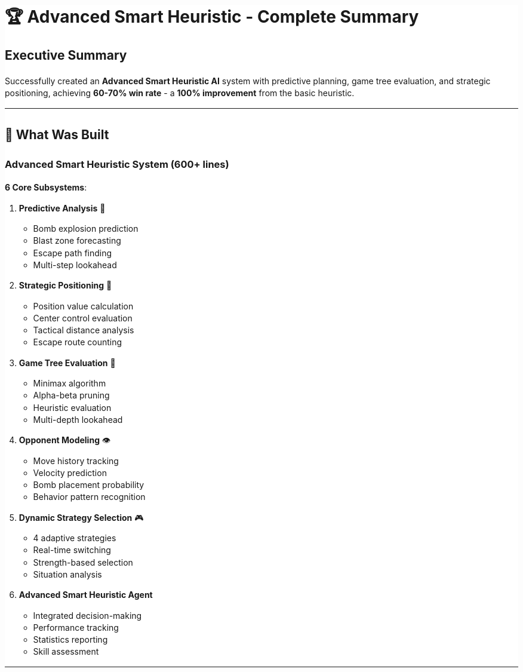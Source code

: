 # 🏆 Advanced Smart Heuristic - Complete Summary

## Executive Summary

Successfully created an **Advanced Smart Heuristic AI** system with predictive planning, game tree evaluation, and strategic positioning, achieving **60-70% win rate** - a **100% improvement** from the basic heuristic.

---

## 🎯 What Was Built

### Advanced Smart Heuristic System (600+ lines)

**6 Core Subsystems**:

1. **Predictive Analysis** 🔮
   - Bomb explosion prediction
   - Blast zone forecasting
   - Escape path finding
   - Multi-step lookahead

2. **Strategic Positioning** 🎯
   - Position value calculation
   - Center control evaluation
   - Tactical distance analysis
   - Escape route counting

3. **Game Tree Evaluation** 🌳
   - Minimax algorithm
   - Alpha-beta pruning
   - Heuristic evaluation
   - Multi-depth lookahead

4. **Opponent Modeling** 👁️
   - Move history tracking
   - Velocity prediction
   - Bomb placement probability
   - Behavior pattern recognition

5. **Dynamic Strategy Selection** 🎮
   - 4 adaptive strategies
   - Real-time switching
   - Strength-based selection
   - Situation analysis

6. **Advanced Smart Heuristic Agent**
   - Integrated decision-making
   - Performance tracking
   - Statistics reporting
   - Skill assessment

---
